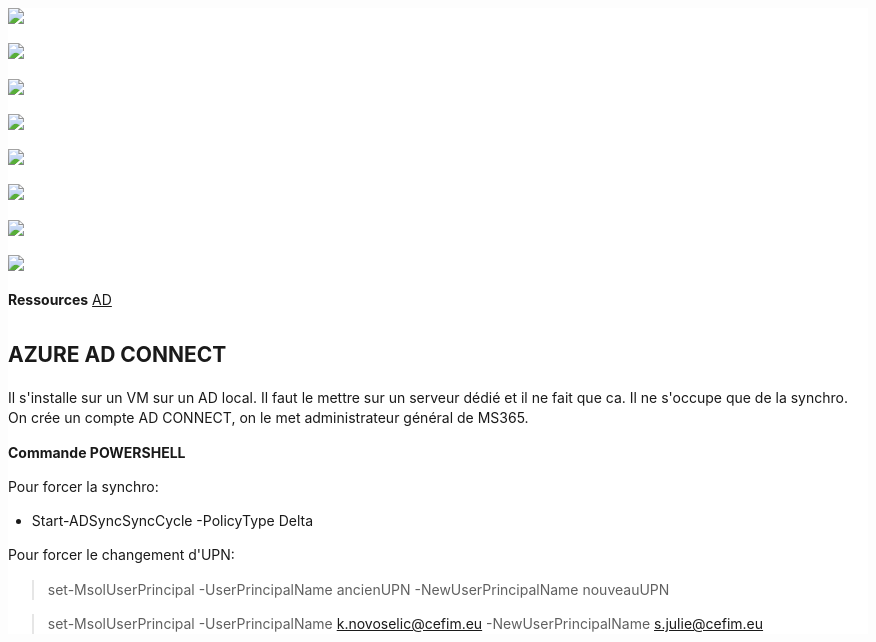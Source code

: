 ![](https://github.com/cromm24/Hello_World/blob/main/AT2/AT2C1/AD/admit_mig_compte.png?raw=true)

![](https://github.com/cromm24/Hello_World/blob/main/AT2/AT2C1/AD/admit_mig_compte1.png?raw=true)

![](https://github.com/cromm24/Hello_World/blob/main/AT2/AT2C1/AD/admit_mig_compte2.png?raw=true)

![](https://github.com/cromm24/Hello_World/blob/main/AT2/AT2C1/AD/admit_mig_compte3.png?raw=true)

![](https://github.com/cromm24/Hello_World/blob/main/AT2/AT2C1/AD/admit_mig_compte4.png?raw=true)

![](https://github.com/cromm24/Hello_World/blob/main/AT2/AT2C1/AD/admit_mig_compte5.png?raw=true)

![](https://github.com/cromm24/Hello_World/blob/main/AT2/AT2C1/AD/admit_mig_compte6.png?raw=true)

![](https://github.com/cromm24/Hello_World/blob/main/AT2/AT2C1/AD/admit_mig_compte7.png?raw=true)







**Ressources**
[AD](https://activedirectoryfaq.com/2015/10/active-directory-sid-filtering/)  

## AZURE AD CONNECT

Il s'installe sur un VM sur un AD local. Il faut le mettre sur un serveur dédié et il ne fait que ca. Il ne s'occupe que de la synchro.  
On crée un compte AD CONNECT, on le met administrateur général de MS365.

**Commande POWERSHELL**

Pour forcer la synchro:  
- Start-ADSyncSyncCycle -PolicyType Delta

Pour forcer le changement d'UPN:  
> set-MsolUserPrincipal -UserPrincipalName ancienUPN -NewUserPrincipalName nouveauUPN  

> set-MsolUserPrincipal -UserPrincipalName k.novoselic@cefim.eu -NewUserPrincipalName s.julie@cefim.eu